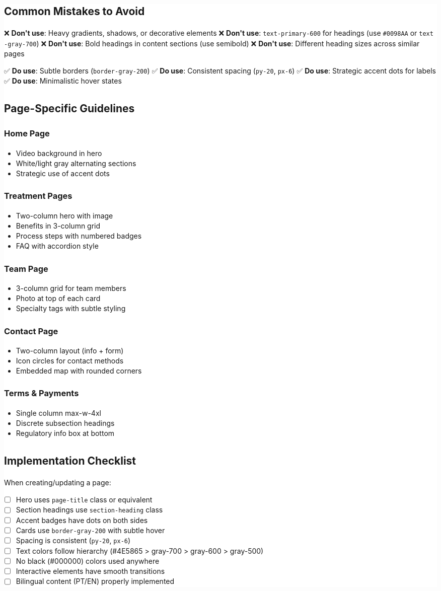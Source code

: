 ## Common Mistakes to Avoid

❌ **Don't use**: Heavy gradients, shadows, or decorative elements
❌ **Don't use**: `text-primary-600` for headings (use `#0098AA` or `text-gray-700`)
❌ **Don't use**: Bold headings in content sections (use semibold)
❌ **Don't use**: Different heading sizes across similar pages

✅ **Do use**: Subtle borders (`border-gray-200`)
✅ **Do use**: Consistent spacing (`py-20`, `px-6`)
✅ **Do use**: Strategic accent dots for labels
✅ **Do use**: Minimalistic hover states

## Page-Specific Guidelines

### Home Page
- Video background in hero
- White/light gray alternating sections
- Strategic use of accent dots

### Treatment Pages
- Two-column hero with image
- Benefits in 3-column grid
- Process steps with numbered badges
- FAQ with accordion style

### Team Page
- 3-column grid for team members
- Photo at top of each card
- Specialty tags with subtle styling

### Contact Page
- Two-column layout (info + form)
- Icon circles for contact methods
- Embedded map with rounded corners

### Terms & Payments
- Single column max-w-4xl
- Discrete subsection headings
- Regulatory info box at bottom

## Implementation Checklist

When creating/updating a page:
- [ ] Hero uses `page-title` class or equivalent
- [ ] Section headings use `section-heading` class
- [ ] Accent badges have dots on both sides
- [ ] Cards use `border-gray-200` with subtle hover
- [ ] Spacing is consistent (`py-20`, `px-6`)
- [ ] Text colors follow hierarchy (#4E5865 > gray-700 > gray-600 > gray-500)
- [ ] No black (#000000) colors used anywhere
- [ ] Interactive elements have smooth transitions
- [ ] Bilingual content (PT/EN) properly implemented
